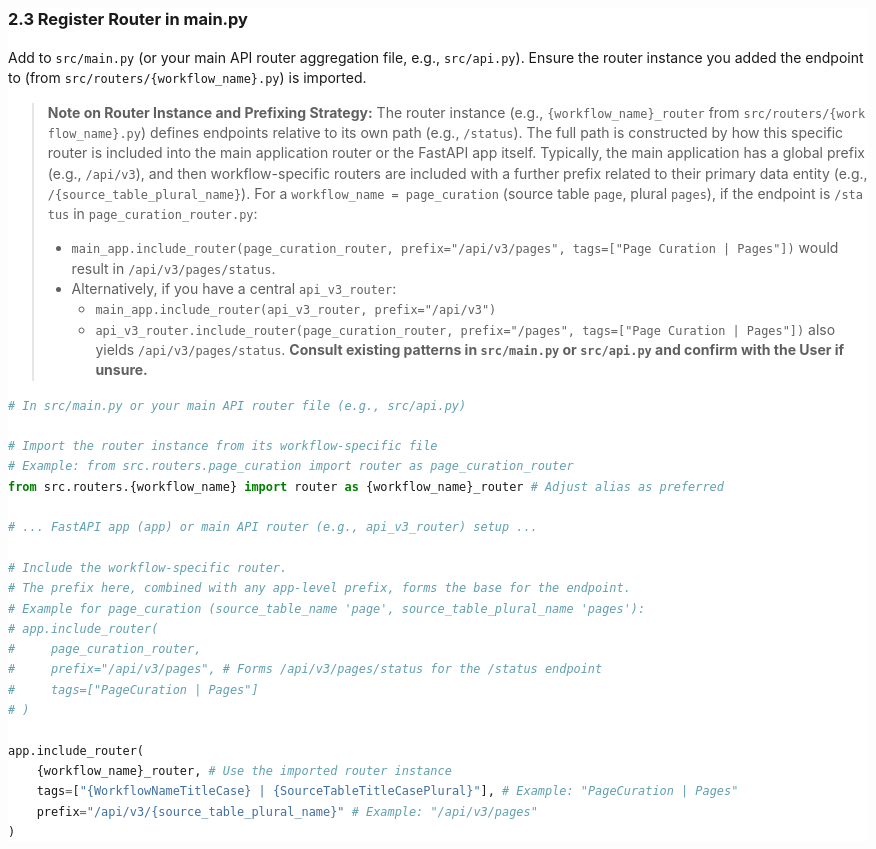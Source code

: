 ```python
```

### 2.3 Register Router in main.py

Add to `src/main.py` (or your main API router aggregation file, e.g., `src/api.py`). Ensure the router instance you added the endpoint to (from `src/routers/{workflow_name}.py`) is imported.

> **Note on Router Instance and Prefixing Strategy:**
> The router instance (e.g., `{workflow_name}_router` from `src/routers/{workflow_name}.py`) defines endpoints relative to its own path (e.g., `/status`).
> The full path is constructed by how this specific router is included into the main application router or the FastAPI app itself.
> Typically, the main application has a global prefix (e.g., `/api/v3`), and then workflow-specific routers are included with a further prefix related to their primary data entity (e.g., `/{source_table_plural_name}`).
> For a `workflow_name = page_curation` (source table `page`, plural `pages`), if the endpoint is `/status` in `page_curation_router.py`:
>
> - `main_app.include_router(page_curation_router, prefix="/api/v3/pages", tags=["Page Curation | Pages"])` would result in `/api/v3/pages/status`.
> - Alternatively, if you have a central `api_v3_router`:
>   - `main_app.include_router(api_v3_router, prefix="/api/v3")`
>   - `api_v3_router.include_router(page_curation_router, prefix="/pages", tags=["Page Curation | Pages"])` also yields `/api/v3/pages/status`.
>     **Consult existing patterns in `src/main.py` or `src/api.py` and confirm with the User if unsure.**

```python
# In src/main.py or your main API router file (e.g., src/api.py)

# Import the router instance from its workflow-specific file
# Example: from src.routers.page_curation import router as page_curation_router
from src.routers.{workflow_name} import router as {workflow_name}_router # Adjust alias as preferred

# ... FastAPI app (app) or main API router (e.g., api_v3_router) setup ...

# Include the workflow-specific router.
# The prefix here, combined with any app-level prefix, forms the base for the endpoint.
# Example for page_curation (source_table_name 'page', source_table_plural_name 'pages'):
# app.include_router(
#     page_curation_router,
#     prefix="/api/v3/pages", # Forms /api/v3/pages/status for the /status endpoint
#     tags=["PageCuration | Pages"]
# )

app.include_router(
    {workflow_name}_router, # Use the imported router instance
    tags=["{WorkflowNameTitleCase} | {SourceTableTitleCasePlural}"], # Example: "PageCuration | Pages"
    prefix="/api/v3/{source_table_plural_name}" # Example: "/api/v3/pages"
)
```
